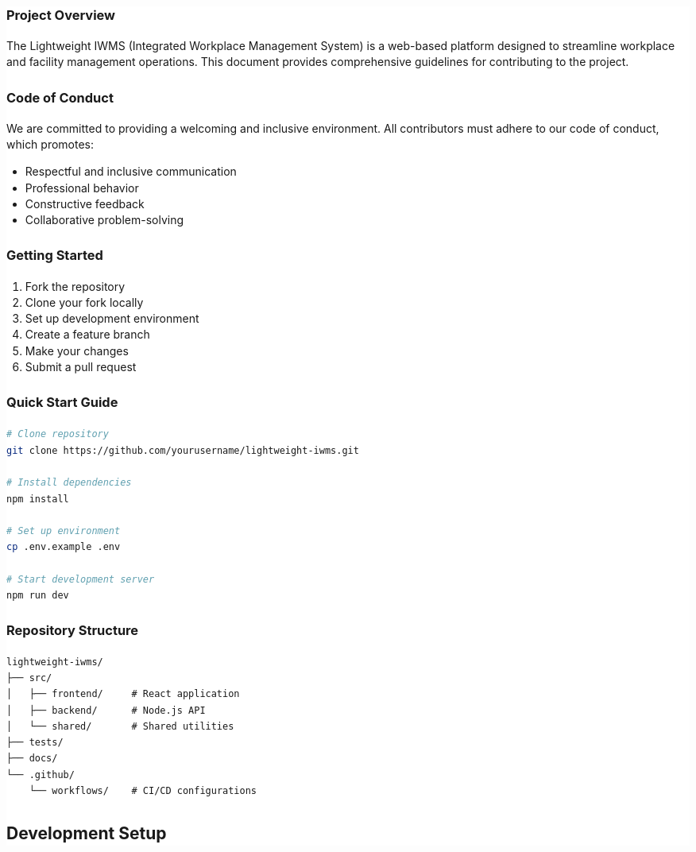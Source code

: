 ### Project Overview
The Lightweight IWMS (Integrated Workplace Management System) is a web-based platform designed to streamline workplace and facility management operations. This document provides comprehensive guidelines for contributing to the project.

### Code of Conduct
We are committed to providing a welcoming and inclusive environment. All contributors must adhere to our code of conduct, which promotes:
- Respectful and inclusive communication
- Professional behavior
- Constructive feedback
- Collaborative problem-solving

### Getting Started
1. Fork the repository
2. Clone your fork locally
3. Set up development environment
4. Create a feature branch
5. Make your changes
6. Submit a pull request

### Quick Start Guide
```bash
# Clone repository
git clone https://github.com/yourusername/lightweight-iwms.git

# Install dependencies
npm install

# Set up environment
cp .env.example .env

# Start development server
npm run dev
```

### Repository Structure
```
lightweight-iwms/
├── src/
│   ├── frontend/     # React application
│   ├── backend/      # Node.js API
│   └── shared/       # Shared utilities
├── tests/
├── docs/
└── .github/
    └── workflows/    # CI/CD configurations
```

## Development Setup
